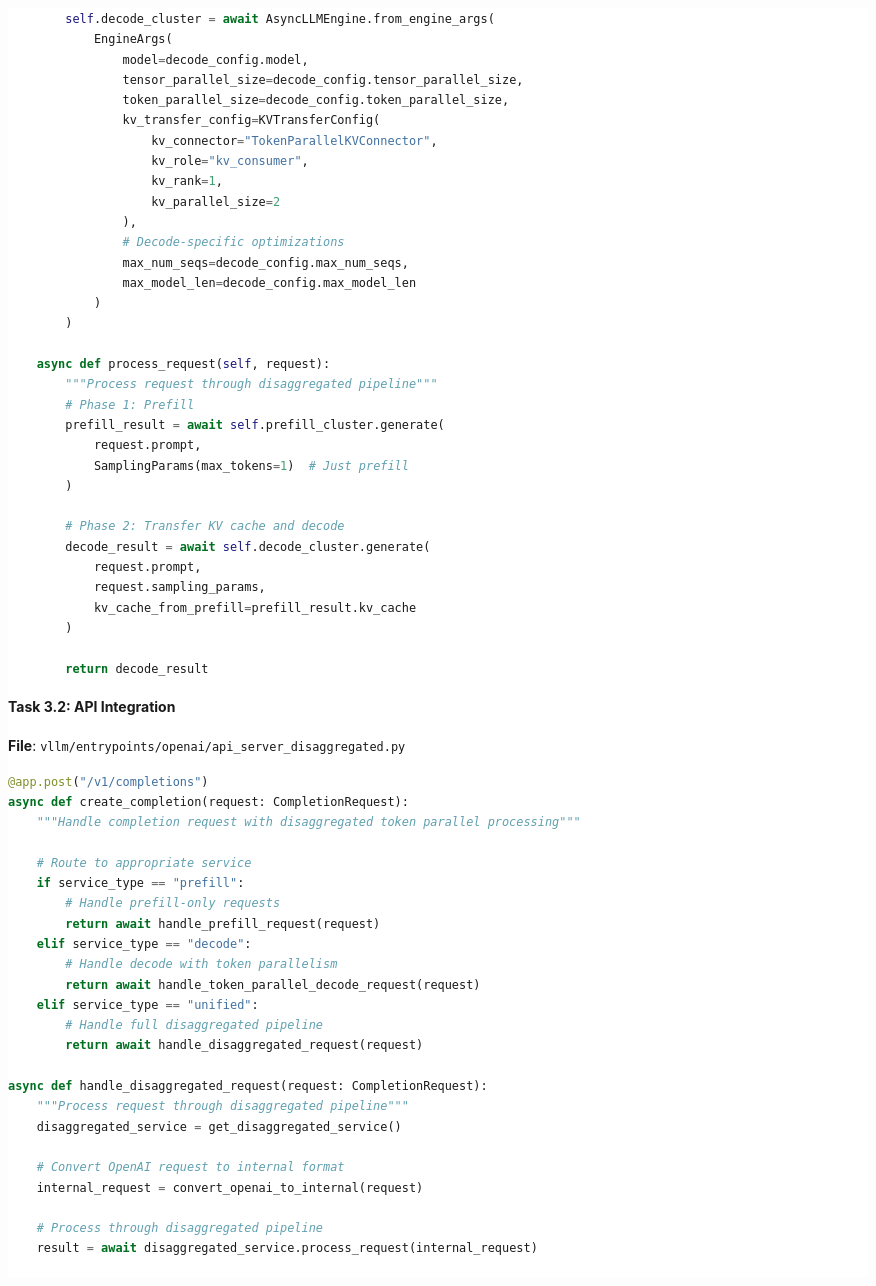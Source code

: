 ```python
        self.decode_cluster = await AsyncLLMEngine.from_engine_args(
            EngineArgs(
                model=decode_config.model,
                tensor_parallel_size=decode_config.tensor_parallel_size,
                token_parallel_size=decode_config.token_parallel_size,
                kv_transfer_config=KVTransferConfig(
                    kv_connector="TokenParallelKVConnector",
                    kv_role="kv_consumer",
                    kv_rank=1,
                    kv_parallel_size=2
                ),
                # Decode-specific optimizations
                max_num_seqs=decode_config.max_num_seqs,
                max_model_len=decode_config.max_model_len
            )
        )
    
    async def process_request(self, request):
        """Process request through disaggregated pipeline"""
        # Phase 1: Prefill
        prefill_result = await self.prefill_cluster.generate(
            request.prompt, 
            SamplingParams(max_tokens=1)  # Just prefill
        )
        
        # Phase 2: Transfer KV cache and decode
        decode_result = await self.decode_cluster.generate(
            request.prompt,
            request.sampling_params,
            kv_cache_from_prefill=prefill_result.kv_cache
        )
        
        return decode_result
```

#### Task 3.2: API Integration
**File**: `vllm/entrypoints/openai/api_server_disaggregated.py`

```python
@app.post("/v1/completions")
async def create_completion(request: CompletionRequest):
    """Handle completion request with disaggregated token parallel processing"""
    
    # Route to appropriate service
    if service_type == "prefill":
        # Handle prefill-only requests
        return await handle_prefill_request(request)
    elif service_type == "decode":
        # Handle decode with token parallelism
        return await handle_token_parallel_decode_request(request)
    elif service_type == "unified":
        # Handle full disaggregated pipeline
        return await handle_disaggregated_request(request)

async def handle_disaggregated_request(request: CompletionRequest):
    """Process request through disaggregated pipeline"""
    disaggregated_service = get_disaggregated_service()
    
    # Convert OpenAI request to internal format
    internal_request = convert_openai_to_internal(request)
    
    # Process through disaggregated pipeline
    result = await disaggregated_service.process_request(internal_request)
    
```